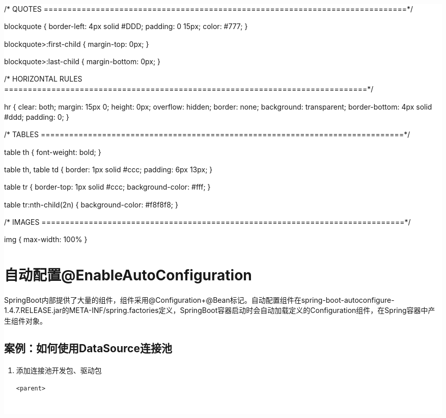 /* QUOTES
=============================================================================*/

blockquote {
  border-left: 4px solid #DDD;
  padding: 0 15px;
  color: #777;
}

blockquote>:first-child {
  margin-top: 0px;
}

blockquote>:last-child {
  margin-bottom: 0px;
}

/* HORIZONTAL RULES
=============================================================================*/

hr {
  clear: both;
  margin: 15px 0;
  height: 0px;
  overflow: hidden;
  border: none;
  background: transparent;
  border-bottom: 4px solid #ddd;
  padding: 0;
}

/* TABLES
=============================================================================*/

table th {
  font-weight: bold;
}

table th, table td {
  border: 1px solid #ccc;
  padding: 6px 13px;
}

table tr {
  border-top: 1px solid #ccc;
  background-color: #fff;
}

table tr:nth-child(2n) {
  background-color: #f8f8f8;
}

/* IMAGES
=============================================================================*/

img {
  max-width: 100%
}
</style>
</head>
<body>
<h1>自动配置@EnableAutoConfiguration</h1>
<p>SpringBoot内部提供了大量的组件，组件采用@Configuration+@Bean标记。自动配置组件在spring-boot-autoconfigure-1.4.7.RELEASE.jar的META-INF/spring.factories定义，SpringBoot容器启动时会自动加载定义的Configuration组件，在Spring容器中产生组件对象。</p>
<h2>案例：如何使用DataSource连接池</h2>
<ol>
<li>
<p>添加连接池开发包、驱动包</p>
<pre><code>&lt;parent&gt;